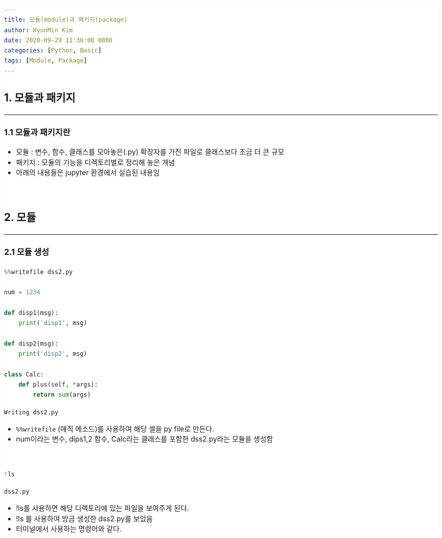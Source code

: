 ```yaml
---
title: 모듈(module)과 패키지(package)
author: HyunMin Kim
date: 2020-09-29 11:30:00 0000
categories: [Python, Basic]
tags: [Module, Package]
---
```


## 1. 모듈과 패키지
---
### 1.1 모듈과 패키지란
- 모듈 : 변수, 함수, 클래스를 모아놓은(.py) 확장자를 가진 파일로 클래스보다 조금 더 큰 규모
- 패키지 : 모듈의 기능을 디렉토리별로 정리해 놓은 개념
- 아래의 내용들은 jupyter 환경에서 실습된 내용임 

<br>

## 2. 모듈
---
### 2.1 모듈 생성

```python
%%writefile dss2.py

num = 1234

def disp1(msg):
    print('disp1', msg)
    
def disp2(msg):
    print('disp2', msg)
    
class Calc:
    def plus(self, *args):
        return sum(args)
```
    Writing dss2.py

- `%%writefile` (매직 메소드)를 사용하여 해당 셀을 py file로 만든다.
- num이라는 변수, dips1,2 함수, Calc라는 클래스를 포함한 dss2.py라는 모듈을 생성함

<br>

```python
!ls
```
    dss2.py

- !ls를 사용하면 해당 디렉토리에 있는 파일을 보여주게 된다.
- !ls 를 사용하여 방금 생성한 dss2.py를 보았음
- 터미널에서 사용하는 명령어와 같다.
